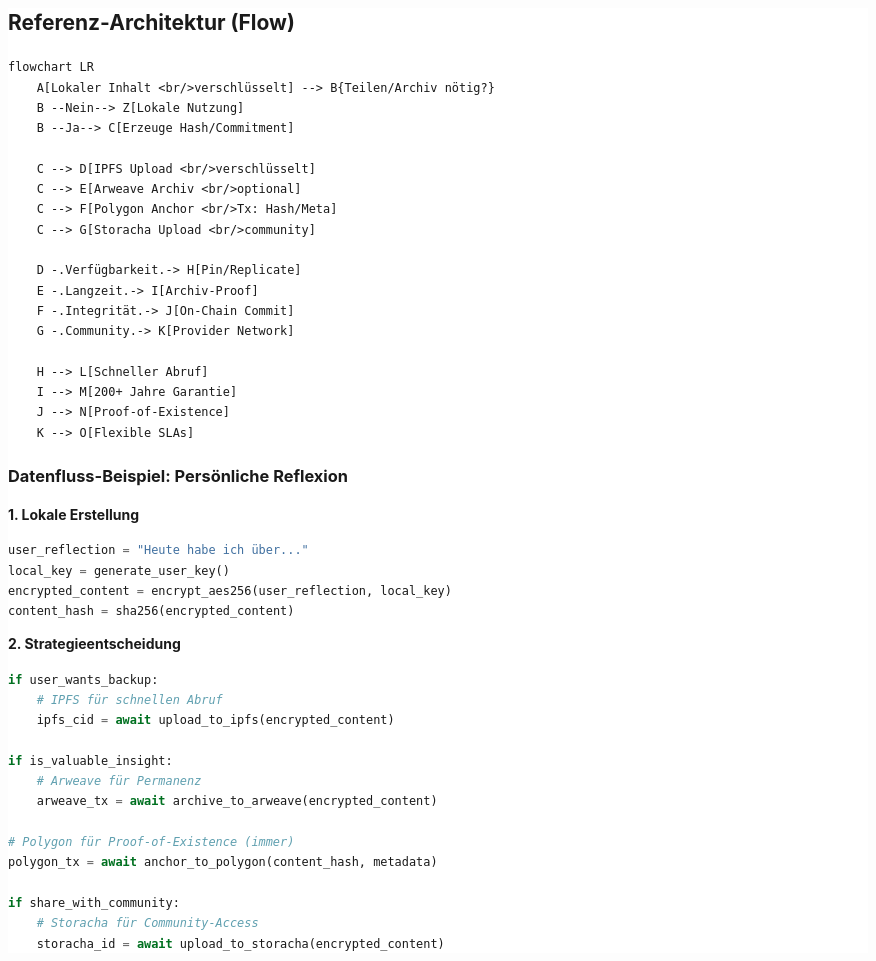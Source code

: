 
## Referenz-Architektur (Flow)

```mermaid
flowchart LR
    A[Lokaler Inhalt <br/>verschlüsselt] --> B{Teilen/Archiv nötig?}
    B --Nein--> Z[Lokale Nutzung]
    B --Ja--> C[Erzeuge Hash/Commitment]
    
    C --> D[IPFS Upload <br/>verschlüsselt]
    C --> E[Arweave Archiv <br/>optional]
    C --> F[Polygon Anchor <br/>Tx: Hash/Meta]
    C --> G[Storacha Upload <br/>community]
    
    D -.Verfügbarkeit.-> H[Pin/Replicate]
    E -.Langzeit.-> I[Archiv-Proof]
    F -.Integrität.-> J[On-Chain Commit]
    G -.Community.-> K[Provider Network]
    
    H --> L[Schneller Abruf]
    I --> M[200+ Jahre Garantie]
    J --> N[Proof-of-Existence]
    K --> O[Flexible SLAs]
```

### Datenfluss-Beispiel: Persönliche Reflexion

**1. Lokale Erstellung**
```python
user_reflection = "Heute habe ich über..."
local_key = generate_user_key()
encrypted_content = encrypt_aes256(user_reflection, local_key)
content_hash = sha256(encrypted_content)
```

**2. Strategieentscheidung**
```python
if user_wants_backup:
    # IPFS für schnellen Abruf
    ipfs_cid = await upload_to_ipfs(encrypted_content)
    
if is_valuable_insight:
    # Arweave für Permanenz
    arweave_tx = await archive_to_arweave(encrypted_content)
    
# Polygon für Proof-of-Existence (immer)
polygon_tx = await anchor_to_polygon(content_hash, metadata)

if share_with_community:
    # Storacha für Community-Access
    storacha_id = await upload_to_storacha(encrypted_content)
```
